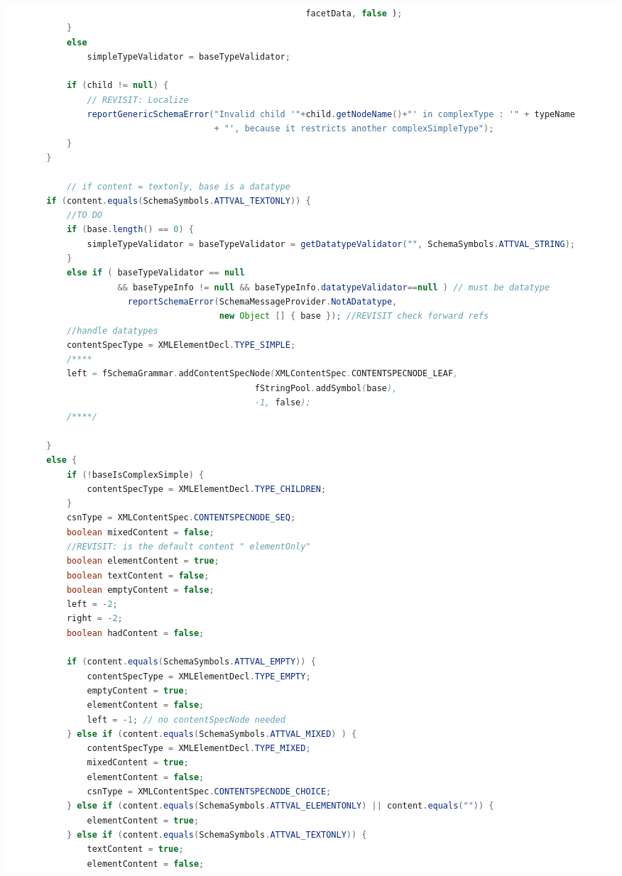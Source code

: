 ```java
                                                           facetData, false ); 
            }
            else
                simpleTypeValidator = baseTypeValidator;

            if (child != null) {
                // REVISIT: Localize
                reportGenericSchemaError("Invalid child '"+child.getNodeName()+"' in complexType : '" + typeName 
                                         + "', because it restricts another complexSimpleType");
            }
        }

            // if content = textonly, base is a datatype
        if (content.equals(SchemaSymbols.ATTVAL_TEXTONLY)) {
            //TO DO
            if (base.length() == 0) {
                simpleTypeValidator = baseTypeValidator = getDatatypeValidator("", SchemaSymbols.ATTVAL_STRING);
            }
            else if ( baseTypeValidator == null 
                      && baseTypeInfo != null && baseTypeInfo.datatypeValidator==null ) // must be datatype
                        reportSchemaError(SchemaMessageProvider.NotADatatype,
                                          new Object [] { base }); //REVISIT check forward refs
            //handle datatypes
            contentSpecType = XMLElementDecl.TYPE_SIMPLE;
            /****
            left = fSchemaGrammar.addContentSpecNode(XMLContentSpec.CONTENTSPECNODE_LEAF,
                                                 fStringPool.addSymbol(base),
                                                 -1, false);
            /****/                                                 

        } 
        else {   
            if (!baseIsComplexSimple) {
                contentSpecType = XMLElementDecl.TYPE_CHILDREN;
            }
            csnType = XMLContentSpec.CONTENTSPECNODE_SEQ;
            boolean mixedContent = false;
            //REVISIT: is the default content " elementOnly"
            boolean elementContent = true;
            boolean textContent = false;
            boolean emptyContent = false;
            left = -2;
            right = -2;
            boolean hadContent = false;

            if (content.equals(SchemaSymbols.ATTVAL_EMPTY)) {
                contentSpecType = XMLElementDecl.TYPE_EMPTY;
                emptyContent = true;
                elementContent = false;
                left = -1; // no contentSpecNode needed
            } else if (content.equals(SchemaSymbols.ATTVAL_MIXED) ) {
                contentSpecType = XMLElementDecl.TYPE_MIXED;
                mixedContent = true;
                elementContent = false;
                csnType = XMLContentSpec.CONTENTSPECNODE_CHOICE;
            } else if (content.equals(SchemaSymbols.ATTVAL_ELEMENTONLY) || content.equals("")) {
                elementContent = true;
            } else if (content.equals(SchemaSymbols.ATTVAL_TEXTONLY)) {
                textContent = true;
                elementContent = false;
```